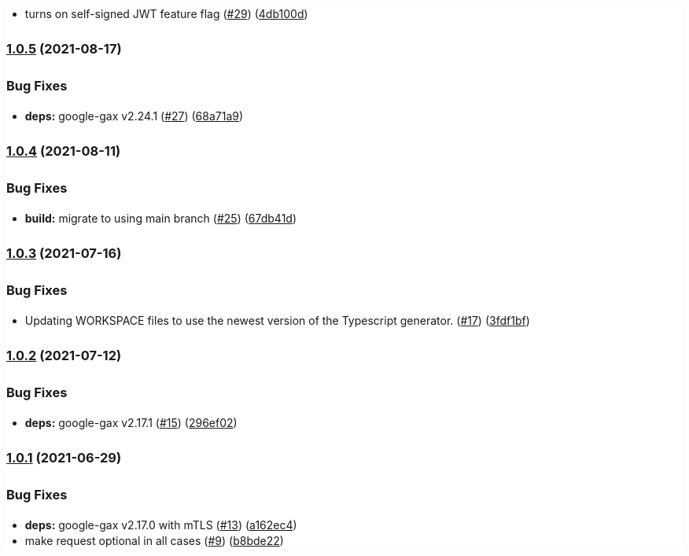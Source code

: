 * turns on self-signed JWT feature flag ([#29](https://www.github.com/googleapis/nodejs-cloud-tpu/issues/29)) ([4db100d](https://www.github.com/googleapis/nodejs-cloud-tpu/commit/4db100d7f17f367ebda9614e9b4709236f52fe9e))

### [1.0.5](https://www.github.com/googleapis/nodejs-cloud-tpu/compare/v1.0.4...v1.0.5) (2021-08-17)


### Bug Fixes

* **deps:** google-gax v2.24.1 ([#27](https://www.github.com/googleapis/nodejs-cloud-tpu/issues/27)) ([68a71a9](https://www.github.com/googleapis/nodejs-cloud-tpu/commit/68a71a9919b37cd7043cd1c3e607eedee15240c0))

### [1.0.4](https://www.github.com/googleapis/nodejs-cloud-tpu/compare/v1.0.3...v1.0.4) (2021-08-11)


### Bug Fixes

* **build:** migrate to using main branch ([#25](https://www.github.com/googleapis/nodejs-cloud-tpu/issues/25)) ([67db41d](https://www.github.com/googleapis/nodejs-cloud-tpu/commit/67db41d374fe489f8cef6b6875692446a2178de8))

### [1.0.3](https://www.github.com/googleapis/nodejs-cloud-tpu/compare/v1.0.2...v1.0.3) (2021-07-16)


### Bug Fixes

* Updating WORKSPACE files to use the newest version of the Typescript generator. ([#17](https://www.github.com/googleapis/nodejs-cloud-tpu/issues/17)) ([3fdf1bf](https://www.github.com/googleapis/nodejs-cloud-tpu/commit/3fdf1bfa1ca06ca496cc2d600dc855f51ac48344))

### [1.0.2](https://www.github.com/googleapis/nodejs-cloud-tpu/compare/v1.0.1...v1.0.2) (2021-07-12)


### Bug Fixes

* **deps:** google-gax v2.17.1 ([#15](https://www.github.com/googleapis/nodejs-cloud-tpu/issues/15)) ([296ef02](https://www.github.com/googleapis/nodejs-cloud-tpu/commit/296ef02c62858bd75a141a65e38814ebaa7b377f))

### [1.0.1](https://www.github.com/googleapis/nodejs-cloud-tpu/compare/v1.0.0...v1.0.1) (2021-06-29)


### Bug Fixes

* **deps:** google-gax v2.17.0 with mTLS ([#13](https://www.github.com/googleapis/nodejs-cloud-tpu/issues/13)) ([a162ec4](https://www.github.com/googleapis/nodejs-cloud-tpu/commit/a162ec451cab0ccd68353d3863c60ce7073ead1a))
* make request optional in all cases ([#9](https://www.github.com/googleapis/nodejs-cloud-tpu/issues/9)) ([b8bde22](https://www.github.com/googleapis/nodejs-cloud-tpu/commit/b8bde2285a9c855f14c9bd5552ea3141aa820a97))
